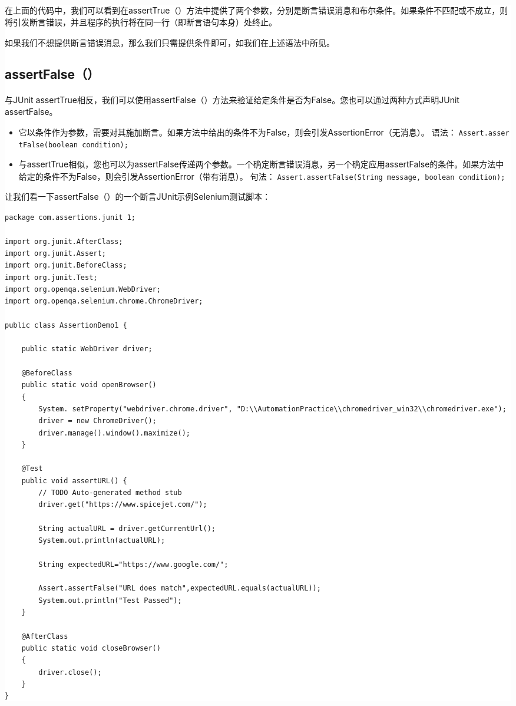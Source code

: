 在上面的代码中，我们可以看到在assertTrue（）方法中提供了两个参数，分别是断言错误消息和布尔条件。如果条件不匹配或不成立，则将引发断言错误，并且程序的执行将在同一行（即断言语句本身）处终止。

如果我们不想提供断言错误消息，那么我们只需提供条件即可，如我们在上述语法中所见。

## assertFalse（）
与JUnit assertTrue相反，我们可以使用assertFalse（）方法来验证给定条件是否为False。您也可以通过两种方式声明JUnit assertFalse。

* 它以条件作为参数，需要对其施加断言。如果方法中给出的条件不为False，则会引发AssertionError（无消息）。
语法：
`Assert.assertFalse(boolean condition);`

* 与assertTrue相似，您也可以为assertFalse传递两个参数。一个确定断言错误消息，另一个确定应用assertFalse的条件。如果方法中给定的条件不为False，则会引发AssertionError（带有消息）。
句法：
`Assert.assertFalse(String message, boolean condition);`

让我们看一下assertFalse（）的一个断言JUnit示例Selenium测试脚本：


```
package com.assertions.junit 1;

import org.junit.AfterClass;
import org.junit.Assert;
import org.junit.BeforeClass;
import org.junit.Test;
import org.openqa.selenium.WebDriver;
import org.openqa.selenium.chrome.ChromeDriver;

public class AssertionDemo1 {

    public static WebDriver driver;
    
    @BeforeClass
    public static void openBrowser()
    {
        System. setProperty("webdriver.chrome.driver", "D:\\AutomationPractice\\chromedriver_win32\\chromedriver.exe");
        driver = new ChromeDriver();
        driver.manage().window().maximize();
    }
    
    @Test
    public void assertURL() {
        // TODO Auto-generated method stub
        driver.get("https://www.spicejet.com/");
        
        String actualURL = driver.getCurrentUrl();
        System.out.println(actualURL);
        
        String expectedURL="https://www.google.com/";
        
        Assert.assertFalse("URL does match",expectedURL.equals(actualURL));
        System.out.println("Test Passed");          
    }
    
    @AfterClass
    public static void closeBrowser()
    {
        driver.close();
    }
}
```
